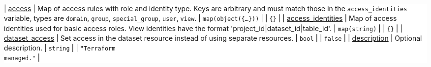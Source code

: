 | [access](variables.tf#L17)            | Map of access rules with role and identity type. Keys are arbitrary and must match those in the `access_identities` variable, types are `domain`, `group`, `special_group`, `user`, `view`. |                                                                                                                                                                                                                                                                                                                                           <code title="map&#40;object&#40;&#123;&#10;  role &#61; string&#10;  type &#61; string&#10;&#125;&#41;&#41;">map&#40;object&#40;&#123;&#8230;&#125;&#41;&#41;</code>                                                                                                                                                                                                                                                                                                                                            |          |                                                                                           <code>&#123;&#125;</code>                                                                                            |
| [access_identities](variables.tf#L33) | Map of access identities used for basic access roles. View identities have the format 'project_id\|dataset_id\|table_id'.                                                                   |                                                                                                                                                                                                                                                                                                                                                                                                             <code>map&#40;string&#41;</code>                                                                                                                                                                                                                                                                                                                                                                                                              |          |                                                                                           <code>&#123;&#125;</code>                                                                                            |
| [dataset_access](variables.tf#L39)    | Set access in the dataset resource instead of using separate resources.                                                                                                                     |                                                                                                                                                                                                                                                                                                                                                                                                                     <code>bool</code>                                                                                                                                                                                                                                                                                                                                                                                                                     |          |                                                                                               <code>false</code>                                                                                               |
| [description](variables.tf#L45)       | Optional description.                                                                                                                                                                       |                                                                                                                                                                                                                                                                                                                                                                                                                    <code>string</code>                                                                                                                                                                                                                                                                                                                                                                                                                    |          |                                                                                   <code>&#34;Terraform managed.&#34;</code>                                                                                    |